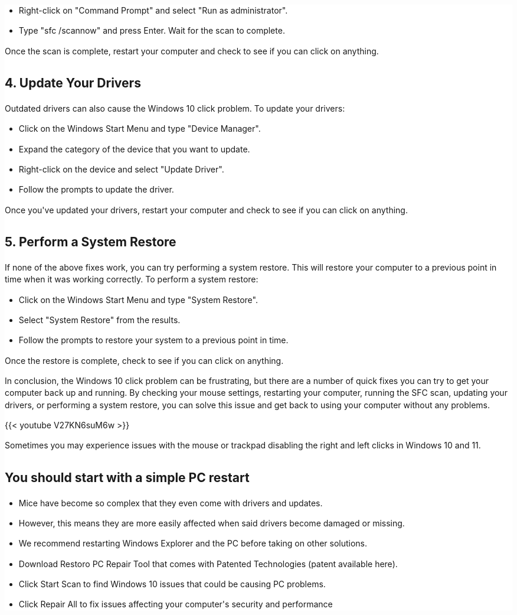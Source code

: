 - Right-click on "Command Prompt" and select "Run as administrator".

- Type "sfc /scannow" and press Enter. Wait for the scan to complete.

Once the scan is complete, restart your computer and check to see if you can click on anything.

## 4. Update Your Drivers

Outdated drivers can also cause the Windows 10 click problem. To update your drivers:

- Click on the Windows Start Menu and type "Device Manager".

- Expand the category of the device that you want to update.

- Right-click on the device and select "Update Driver".

- Follow the prompts to update the driver.

Once you've updated your drivers, restart your computer and check to see if you can click on anything.

## 5. Perform a System Restore

If none of the above fixes work, you can try performing a system restore. This will restore your computer to a previous point in time when it was working correctly. To perform a system restore:

- Click on the Windows Start Menu and type "System Restore".

- Select "System Restore" from the results.

- Follow the prompts to restore your system to a previous point in time.

Once the restore is complete, check to see if you can click on anything.

In conclusion, the Windows 10 click problem can be frustrating, but there are a number of quick fixes you can try to get your computer back up and running. By checking your mouse settings, restarting your computer, running the SFC scan, updating your drivers, or performing a system restore, you can solve this issue and get back to using your computer without any problems.

{{< youtube V27KN6suM6w >}} 



Sometimes you may experience issues with the mouse or trackpad disabling the right and left clicks in Windows 10 and 11. 
 
## You should start with a simple PC restart
 
- Mice have become so complex that they even come with drivers and updates.
 - However, this means they are more easily affected when said drivers become damaged or missing.
 - We recommend restarting Windows Explorer and the PC before taking on other solutions.

 

 


 
- Download Restoro PC Repair Tool that comes with Patented Technologies (patent available here).
 - Click Start Scan to find Windows 10 issues that could be causing PC problems.
 - Click Repair All to fix issues affecting your computer's security and performance
